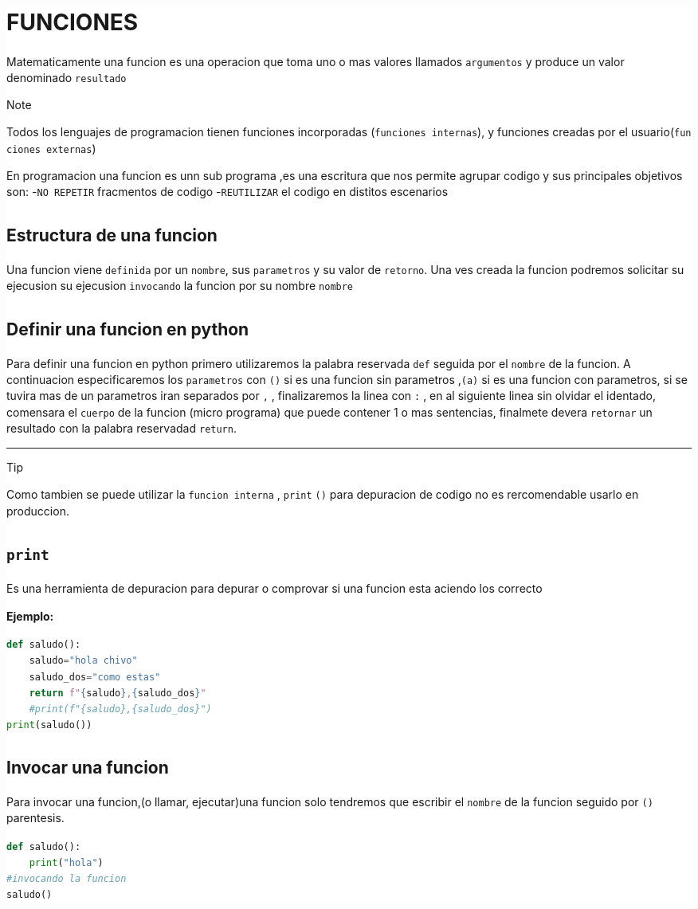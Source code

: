 # FUNCIONES
Matematicamente una funcion es una operacion que toma uno o mas valores llamados `argumentos` y produce un valor denominado `resultado`
>[!NOTE]
>Todos los lenguajes de programacion tienen funciones incorporadas (`funciones internas`), y funciones creadas por el usuario(`funciones externas`)


En programacion una funcion es unn sub programa ,es una escritura que nos permite agrupar codigo y sus principales objetivos son:
-`NO REPETIR` fracmentos de codigo
-`REUTILIZAR` el codigo en distitos escenarios
## Estructura de una funcion
Una funcion viene `definida` por un `nombre`, sus `parametros` y su valor de `retorno`.
Una ves creada la funcion podremos solicitar su ejecusion su ejecusion `invocando` la funcion por su nombre `nombre`
## Definir una funcion en python
Para definir una funcion en python primero utilizaremos la palabra reservada  `def` seguida por el `nombre` de la funcion. A continuacion especificaremos los `parametros` con `()` si es una funcion sin  parametros ,`(a)` si es una funcion con parametros, si se tuvira mas de un  parametros iran separados por `,` , finalizaremos la linea con `:` , en al siguiente linea sin  olvidar el identado, comensara el `cuerpo` de la funcion (micro programa) que puede contener 1 o mas sentencias, finalmete devera `retornar` un resultado con la palabra reservadad `return`.
***
>[!TIP]
>Como tambien se puede utilizar la `funcion interna` , `print` `()` para depuracion de codigo no es rercomendable usarlo en produccion.


## `print` 
Es una herramienta de depuracion para depurar o comprovar si una funcion esta aciendo los correcto 

**Ejemplo:**
```python
def saludo():
    saludo="hola chivo"
    saludo_dos="como estas"
    return f"{saludo},{saludo_dos}"
    #print(f"{saludo},{saludo_dos}")
print(saludo())
```
## Invocar una funcion
Para invocar una funcion,(o llamar, ejecutar)una funcion solo tendremos que escribir el `nombre` de la funcion seguido por `()` parentesis.
```python
def saludo():
    print("hola")
#invocando la funcion
saludo()
```
